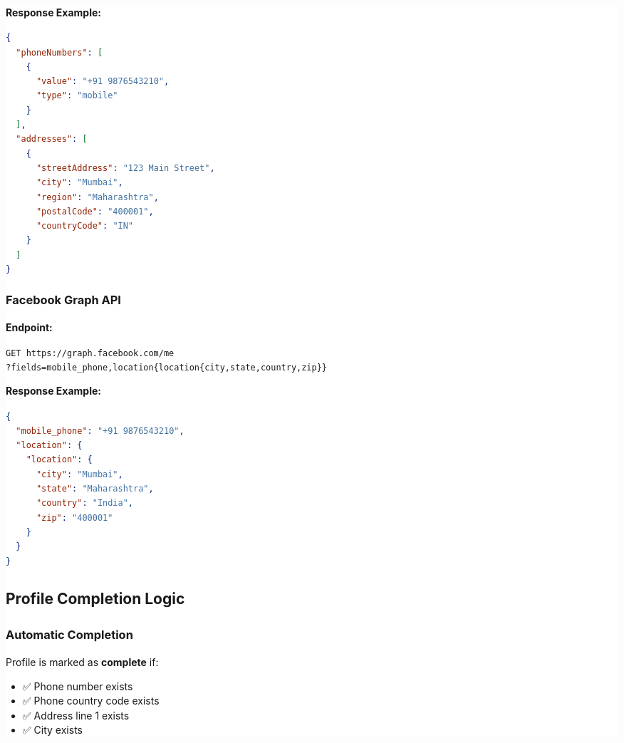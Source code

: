 **Response Example:**
```json
{
  "phoneNumbers": [
    {
      "value": "+91 9876543210",
      "type": "mobile"
    }
  ],
  "addresses": [
    {
      "streetAddress": "123 Main Street",
      "city": "Mumbai",
      "region": "Maharashtra",
      "postalCode": "400001",
      "countryCode": "IN"
    }
  ]
}
```

### Facebook Graph API

**Endpoint:**
```
GET https://graph.facebook.com/me
?fields=mobile_phone,location{location{city,state,country,zip}}
```

**Response Example:**
```json
{
  "mobile_phone": "+91 9876543210",
  "location": {
    "location": {
      "city": "Mumbai",
      "state": "Maharashtra",
      "country": "India",
      "zip": "400001"
    }
  }
}
```

## Profile Completion Logic

### Automatic Completion

Profile is marked as **complete** if:
- ✅ Phone number exists
- ✅ Phone country code exists
- ✅ Address line 1 exists
- ✅ City exists
